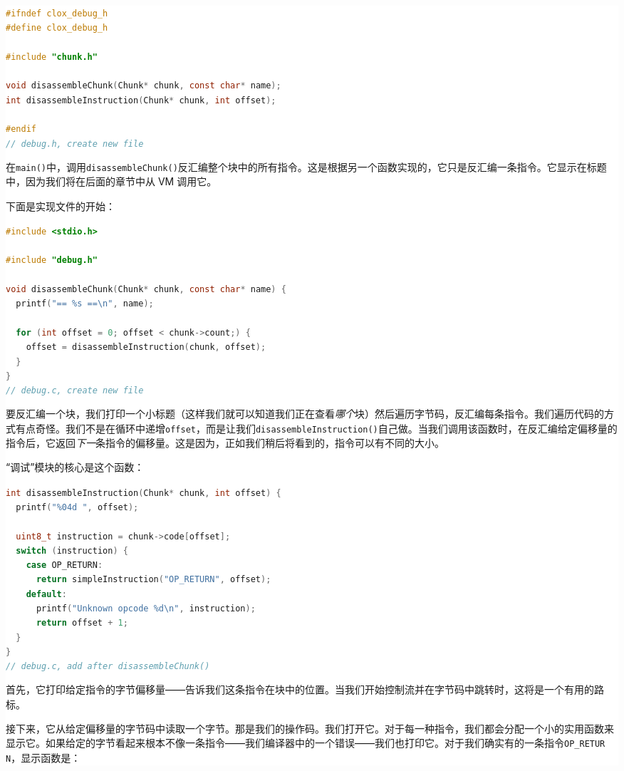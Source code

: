 ```c
#ifndef clox_debug_h
#define clox_debug_h

#include "chunk.h"

void disassembleChunk(Chunk* chunk, const char* name);
int disassembleInstruction(Chunk* chunk, int offset);

#endif
// debug.h, create new file
```

在`main()`中，调用`disassembleChunk()`反汇编整个块中的所有指令。这是根据另一个函数实现的，它只是反汇编一条指令。它显示在标题中，因为我们将在后面的章节中从 VM 调用它。

下面是实现文件的开始：

```c
#include <stdio.h>

#include "debug.h"

void disassembleChunk(Chunk* chunk, const char* name) {
  printf("== %s ==\n", name);

  for (int offset = 0; offset < chunk->count;) {
    offset = disassembleInstruction(chunk, offset);
  }
}
// debug.c, create new file
```

要反汇编一个块，我们打印一个小标题（这样我们就可以知道我们正在查看*哪个*块）然后遍历字节码，反汇编每条指令。我们遍历代码的方式有点奇怪。我们不是在循环中递增`offset`，而是让我们`disassembleInstruction()`自己做。当我们调用该函数时，在反汇编给定偏移量的指令后，它返回*下一*条指令的偏移量。这是因为，正如我们稍后将看到的，指令可以有不同的大小。

“调试”模块的核心是这个函数：

```c
int disassembleInstruction(Chunk* chunk, int offset) {
  printf("%04d ", offset);

  uint8_t instruction = chunk->code[offset];
  switch (instruction) {
    case OP_RETURN:
      return simpleInstruction("OP_RETURN", offset);
    default:
      printf("Unknown opcode %d\n", instruction);
      return offset + 1;
  }
}
// debug.c, add after disassembleChunk()
```

首先，它打印给定指令的字节偏移量——告诉我们这条指令在块中的位置。当我们开始控制流并在字节码中跳转时，这将是一个有用的路标。

接下来，它从给定偏移量的字节码中读取一个字节。那是我们的操作码。我们打开它。对于每一种指令，我们都会分配一个小的实用函数来显示它。如果给定的字节看起来根本不像一条指令——我们编译器中的一个错误——我们也打印它。对于我们确实有的一条指令`OP_RETURN`，显示函数是：
